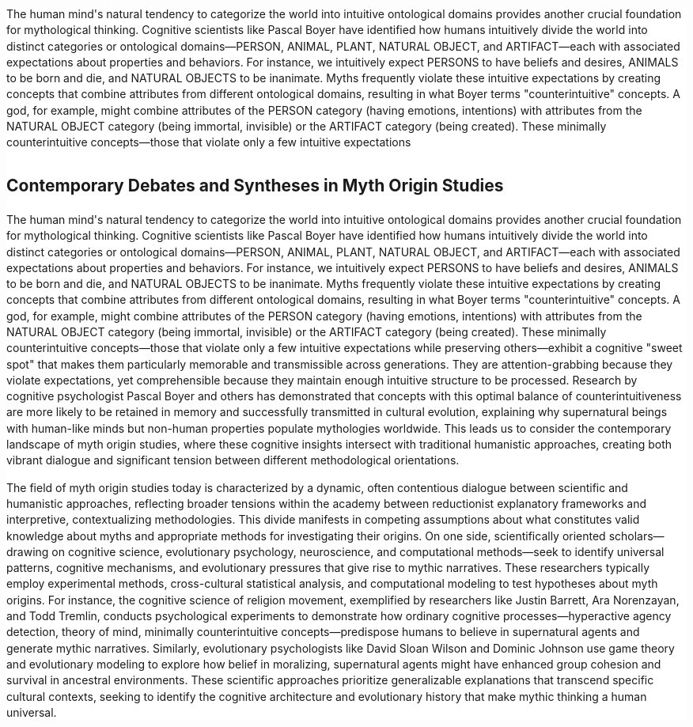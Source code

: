 The human mind's natural tendency to categorize the world into intuitive ontological domains provides another crucial foundation for mythological thinking. Cognitive scientists like Pascal Boyer have identified how humans intuitively divide the world into distinct categories or ontological domains—PERSON, ANIMAL, PLANT, NATURAL OBJECT, and ARTIFACT—each with associated expectations about properties and behaviors. For instance, we intuitively expect PERSONS to have beliefs and desires, ANIMALS to be born and die, and NATURAL OBJECTS to be inanimate. Myths frequently violate these intuitive expectations by creating concepts that combine attributes from different ontological domains, resulting in what Boyer terms "counterintuitive" concepts. A god, for example, might combine attributes of the PERSON category (having emotions, intentions) with attributes from the NATURAL OBJECT category (being immortal, invisible) or the ARTIFACT category (being created). These minimally counterintuitive concepts—those that violate only a few intuitive expectations

## Contemporary Debates and Syntheses in Myth Origin Studies

<think>The human mind's natural tendency to categorize the world into intuitive ontological domains provides another crucial foundation for mythological thinking. Cognitive scientists like Pascal Boyer have identified how humans intuitively divide the world into distinct categories or ontological domains—PERSON, ANIMAL, PLANT, NATURAL OBJECT, and ARTIFACT—each with associated expectations about properties and behaviors. For instance, we intuitively expect PERSONS to have beliefs and desires, ANIMALS to be born and die, and NATURAL OBJECTS to be inanimate. Myths frequently violate these intuitive expectations by creating concepts that combine attributes from different ontological domains, resulting in what Boyer terms "counterintuitive" concepts. A god, for example, might combine attributes of the PERSON category (having emotions, intentions) with attributes from the NATURAL OBJECT category (being immortal, invisible) or the ARTIFACT category (being created). These minimally counterintuitive concepts—those that violate only a few intuitive expectations while preserving others—exhibit a cognitive "sweet spot" that makes them particularly memorable and transmissible across generations. They are attention-grabbing because they violate expectations, yet comprehensible because they maintain enough intuitive structure to be processed. Research by cognitive psychologist Pascal Boyer and others has demonstrated that concepts with this optimal balance of counterintuitiveness are more likely to be retained in memory and successfully transmitted in cultural evolution, explaining why supernatural beings with human-like minds but non-human properties populate mythologies worldwide. This leads us to consider the contemporary landscape of myth origin studies, where these cognitive insights intersect with traditional humanistic approaches, creating both vibrant dialogue and significant tension between different methodological orientations.

The field of myth origin studies today is characterized by a dynamic, often contentious dialogue between scientific and humanistic approaches, reflecting broader tensions within the academy between reductionist explanatory frameworks and interpretive, contextualizing methodologies. This divide manifests in competing assumptions about what constitutes valid knowledge about myths and appropriate methods for investigating their origins. On one side, scientifically oriented scholars—drawing on cognitive science, evolutionary psychology, neuroscience, and computational methods—seek to identify universal patterns, cognitive mechanisms, and evolutionary pressures that give rise to mythic narratives. These researchers typically employ experimental methods, cross-cultural statistical analysis, and computational modeling to test hypotheses about myth origins. For instance, the cognitive science of religion movement, exemplified by researchers like Justin Barrett, Ara Norenzayan, and Todd Tremlin, conducts psychological experiments to demonstrate how ordinary cognitive processes—hyperactive agency detection, theory of mind, minimally counterintuitive concepts—predispose humans to believe in supernatural agents and generate mythic narratives. Similarly, evolutionary psychologists like David Sloan Wilson and Dominic Johnson use game theory and evolutionary modeling to explore how belief in moralizing, supernatural agents might have enhanced group cohesion and survival in ancestral environments. These scientific approaches prioritize generalizable explanations that transcend specific cultural contexts, seeking to identify the cognitive architecture and evolutionary history that make mythic thinking a human universal.

